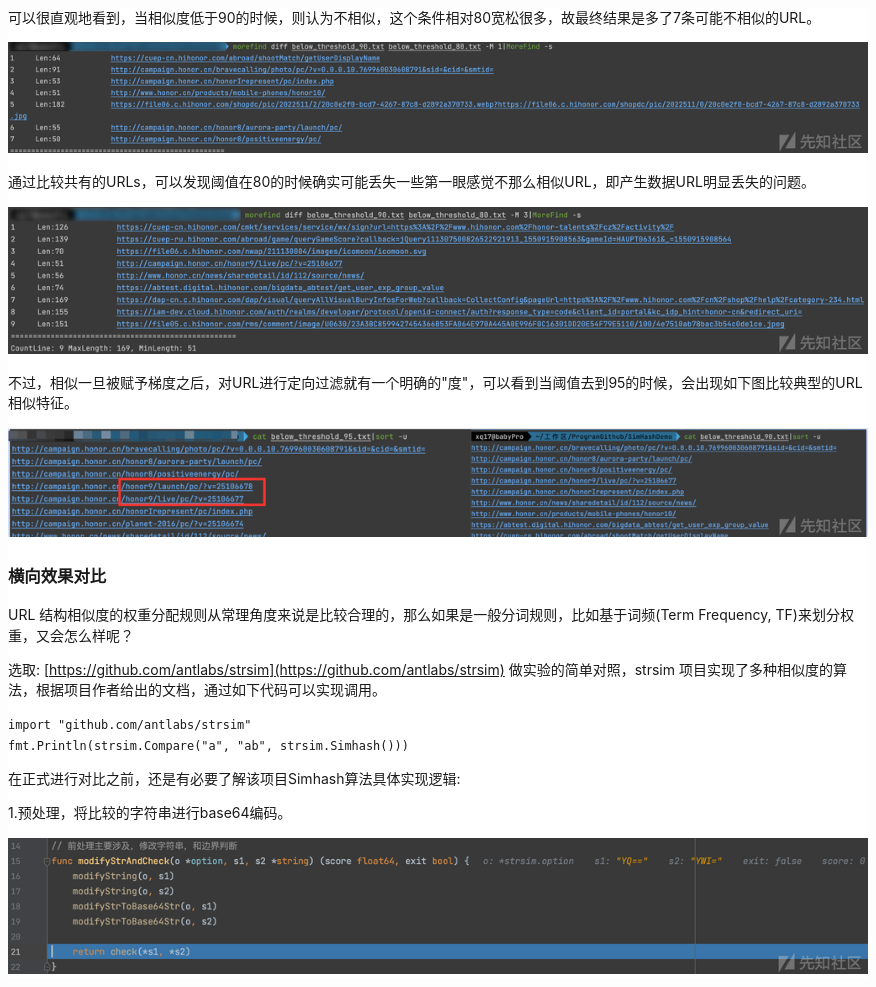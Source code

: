 可以很直观地看到，当相似度低于90的时候，则认为不相似，这个条件相对80宽松很多，故最终结果是多了7条可能不相似的URL。

[![](assets/1701606461-775f05cff309b1772e5677a43775fca7.png)](https://xzfile.aliyuncs.com/media/upload/picture/20231127153819-ef4fe1e2-8cf7-1.png)

通过比较共有的URLs，可以发现阈值在80的时候确实可能丢失一些第一眼感觉不那么相似URL，即产生数据URL明显丢失的问题。

[![](assets/1701606461-0db2409c75903da6b5270f7cfe0ce150.png)](https://xzfile.aliyuncs.com/media/upload/picture/20231127153833-f774d4c2-8cf7-1.png)

不过，相似一旦被赋予梯度之后，对URL进行定向过滤就有一个明确的"度"，可以看到当阈值去到95的时候，会出现如下图比较典型的URL相似特征。

[![](assets/1701606461-62c22b3244985010f64d2f8f93b0974b.png)](https://xzfile.aliyuncs.com/media/upload/picture/20231127153931-1a582a34-8cf8-1.png)

### 横向效果对比

URL 结构相似度的权重分配规则从常理角度来说是比较合理的，那么如果是一般分词规则，比如基于词频(Term Frequency, TF)来划分权重，又会怎么样呢？

选取: [https://github.com/antlabs/strsim](https://github.com/antlabs/strsim) 做实验的简单对照，strsim 项目实现了多种相似度的算法，根据项目作者给出的文档，通过如下代码可以实现调用。

```plain
import "github.com/antlabs/strsim"
fmt.Println(strsim.Compare("a", "ab", strsim.Simhash()))
```

在正式进行对比之前，还是有必要了解该项目Simhash算法具体实现逻辑:

1.预处理，将比较的字符串进行base64编码。

[![](assets/1701606461-374fc603336bec5fa2420b80191e645d.png)](https://xzfile.aliyuncs.com/media/upload/picture/20231127154016-352bb9c0-8cf8-1.png)
